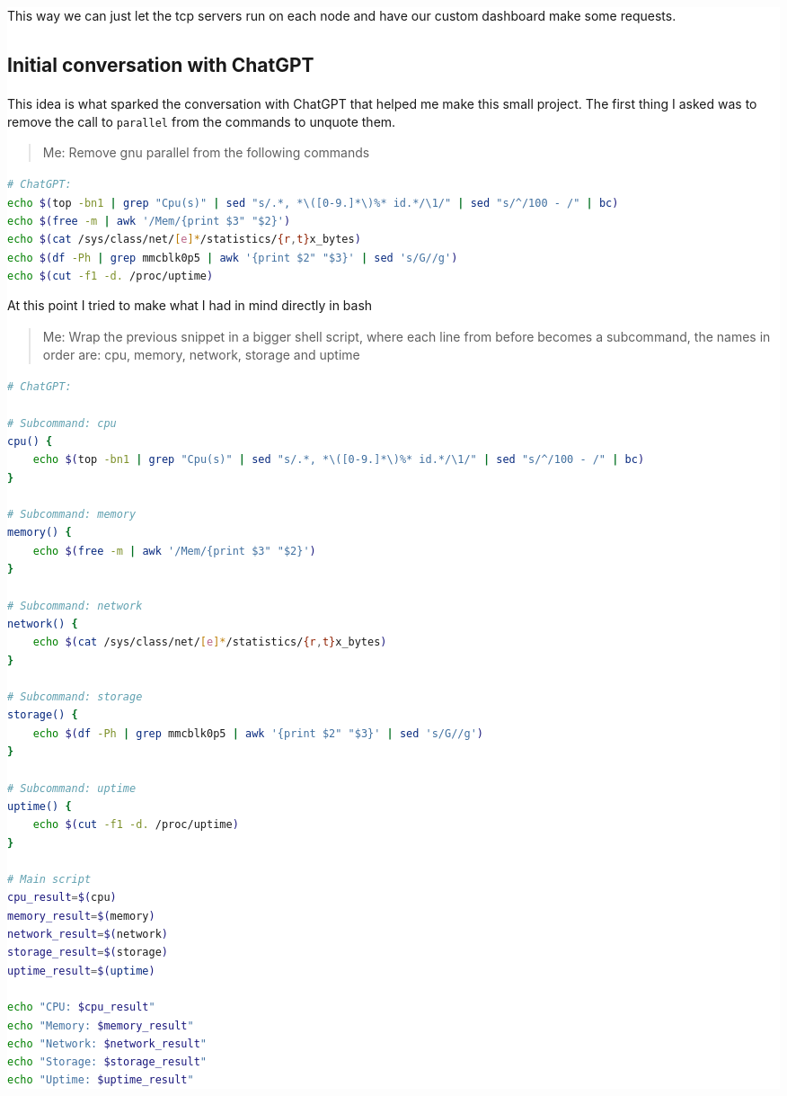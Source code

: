 This way we can just let the tcp servers run on each node and have our custom dashboard make some requests.

## Initial conversation with ChatGPT

This idea is what sparked the conversation with ChatGPT that helped me make this small project. The first thing I asked was to remove the call to `parallel` from the commands to unquote them.

> Me: Remove gnu parallel from the following commands

```bash
# ChatGPT:
echo $(top -bn1 | grep "Cpu(s)" | sed "s/.*, *\([0-9.]*\)%* id.*/\1/" | sed "s/^/100 - /" | bc)
echo $(free -m | awk '/Mem/{print $3" "$2}')
echo $(cat /sys/class/net/[e]*/statistics/{r,t}x_bytes)
echo $(df -Ph | grep mmcblk0p5 | awk '{print $2" "$3}' | sed 's/G//g')
echo $(cut -f1 -d. /proc/uptime)
```

At this point I tried to make what I had in mind directly in bash

> Me: Wrap the previous snippet in a bigger shell script, where each line from before becomes a subcommand, the names in order are: cpu, memory, network, storage and uptime


```bash
# ChatGPT:

# Subcommand: cpu
cpu() {
    echo $(top -bn1 | grep "Cpu(s)" | sed "s/.*, *\([0-9.]*\)%* id.*/\1/" | sed "s/^/100 - /" | bc)
}

# Subcommand: memory
memory() {
    echo $(free -m | awk '/Mem/{print $3" "$2}')
}

# Subcommand: network
network() {
    echo $(cat /sys/class/net/[e]*/statistics/{r,t}x_bytes)
}

# Subcommand: storage
storage() {
    echo $(df -Ph | grep mmcblk0p5 | awk '{print $2" "$3}' | sed 's/G//g')
}

# Subcommand: uptime
uptime() {
    echo $(cut -f1 -d. /proc/uptime)
}

# Main script
cpu_result=$(cpu)
memory_result=$(memory)
network_result=$(network)
storage_result=$(storage)
uptime_result=$(uptime)

echo "CPU: $cpu_result"
echo "Memory: $memory_result"
echo "Network: $network_result"
echo "Storage: $storage_result"
echo "Uptime: $uptime_result"
```
